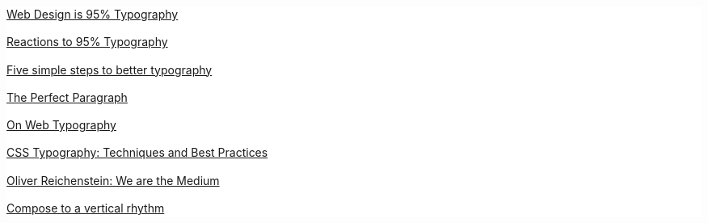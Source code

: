 [Web Design is 95% Typography][1]
  
[Reactions to 95% Typography][12]
  
[Five simple steps to better typography][13]
  
[The Perfect Paragraph][14]
  
[On Web Typography][15]
  
[CSS Typography: Techniques and Best Practices][16]
  
[Oliver Reichenstein: We are the Medium][4]
  
[Compose to a vertical rhythm][5]

 [1]: https://informationarchitects.net/blog/the-web-is-all-about-typography-period/
 [2]: https://www.comicsanscriminal.com/ "Comic Sans Criminal"
 [3]: https://dev.w3.org/csswg/css3-fonts/ "CSS Font Modules Level 3"
 [4]: https://typotalks.com/berlin/de/blog/2011/05/19/oliver-reichenstein-we-are-the-medium/
 [5]: https://24ways.org/2006/compose-to-a-vertical-rhythm/
 [6]: https://www.pearsonified.com/typography/
 [7]: https://tableless.com.br/font-face-fonts-externas-na-web/ "Propriedade @font-face CSS – Fonts externas na web"
 [8]: https://www.google.com/webfonts "Google Fonts"
 [9]: https://typekit.com/ "Typekit"
 [10]: https://dev.w3.org/csswg/css3-fonts/
 [11]: https://informationarchitects.net/blog/100e2r/
 [12]: https://informationarchitects.net/blog/webdesign-is-95-typography-partii/
 [13]: https://www.markboulton.co.uk/journal/five-simple-steps-to-better-typography
 [14]: https://uxdesign.smashingmagazine.com/2011/11/29/the-perfect-paragraph/
 [15]: https://www.alistapart.com/articles/on-web-typography/
 [16]: https://sixrevisions.com/css/css-typography-02/
